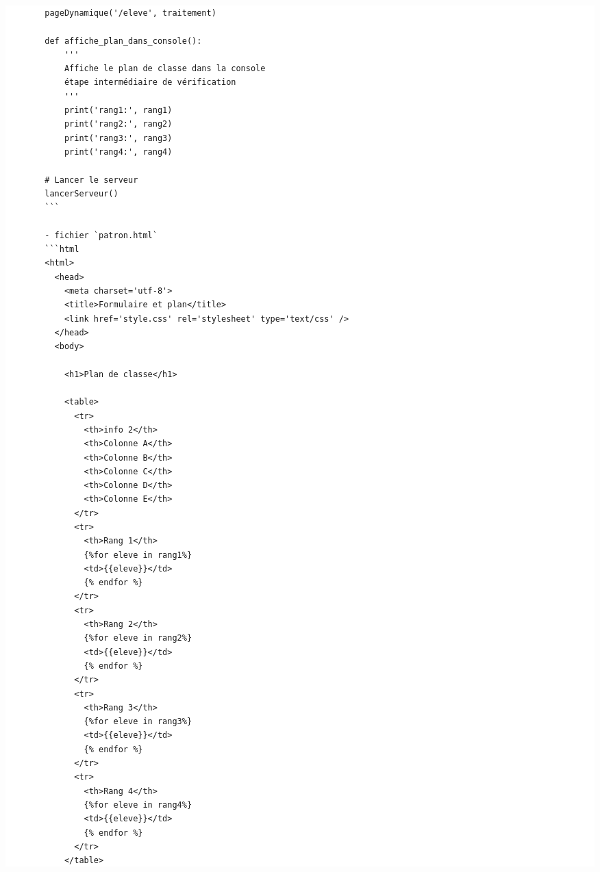             pageDynamique('/eleve', traitement)
            
            def affiche_plan_dans_console():
                '''
                Affiche le plan de classe dans la console
                étape intermédiaire de vérification
                '''
                print('rang1:', rang1)
                print('rang2:', rang2)
                print('rang3:', rang3)
                print('rang4:', rang4)
            
            # Lancer le serveur
            lancerServeur()
            ```

            - fichier `patron.html`
            ```html
            <html>
              <head>
                <meta charset='utf-8'>
                <title>Formulaire et plan</title>
                <link href='style.css' rel='stylesheet' type='text/css' />
              </head>
              <body>
            
                <h1>Plan de classe</h1>
            
                <table>
                  <tr>
                    <th>info 2</th>
                    <th>Colonne A</th>
                    <th>Colonne B</th>
                    <th>Colonne C</th>
                    <th>Colonne D</th>
                    <th>Colonne E</th>
                  </tr>
                  <tr>
                    <th>Rang 1</th>
                    {%for eleve in rang1%}
                    <td>{{eleve}}</td>
                    {% endfor %}
                  </tr>
                  <tr>
                    <th>Rang 2</th>
                    {%for eleve in rang2%}
                    <td>{{eleve}}</td>
                    {% endfor %}
                  </tr>
                  <tr>
                    <th>Rang 3</th>
                    {%for eleve in rang3%}
                    <td>{{eleve}}</td>
                    {% endfor %}
                  </tr>
                  <tr>
                    <th>Rang 4</th>
                    {%for eleve in rang4%}
                    <td>{{eleve}}</td>
                    {% endfor %}
                  </tr>
                </table>
            